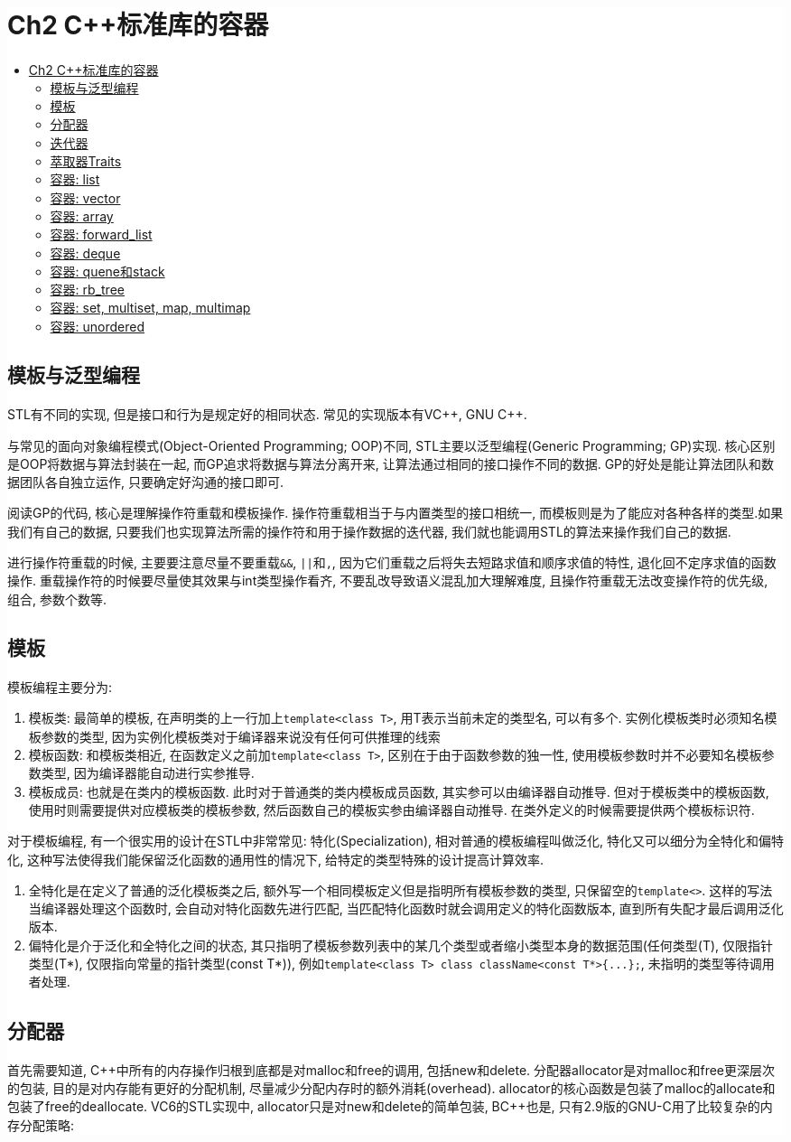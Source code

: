 # Ch2 C++标准库的容器

- [Ch2 C++标准库的容器](#ch2-c标准库的容器)
  - [模板与泛型编程](#模板与泛型编程)
  - [模板](#模板)
  - [分配器](#分配器)
  - [迭代器](#迭代器)
  - [萃取器Traits](#萃取器traits)
  - [容器: list](#容器-list)
  - [容器: vector](#容器-vector)
  - [容器: array](#容器-array)
  - [容器: forward_list](#容器-forward_list)
  - [容器: deque](#容器-deque)
  - [容器: quene和stack](#容器-quene和stack)
  - [容器: rb_tree](#容器-rb_tree)
  - [容器: set, multiset, map, multimap](#容器-set-multiset-map-multimap)
  - [容器: unordered](#容器-unordered)

## 模板与泛型编程

STL有不同的实现, 但是接口和行为是规定好的相同状态. 常见的实现版本有VC++, GNU C++.

与常见的面向对象编程模式(Object-Oriented Programming; OOP)不同, STL主要以泛型编程(Generic Programming; GP)实现. 核心区别是OOP将数据与算法封装在一起, 而GP追求将数据与算法分离开来, 让算法通过相同的接口操作不同的数据. GP的好处是能让算法团队和数据团队各自独立运作, 只要确定好沟通的接口即可.

阅读GP的代码, 核心是理解操作符重载和模板操作. 操作符重载相当于与内置类型的接口相统一, 而模板则是为了能应对各种各样的类型.如果我们有自己的数据, 只要我们也实现算法所需的操作符和用于操作数据的迭代器, 我们就也能调用STL的算法来操作我们自己的数据.

进行操作符重载的时候, 主要要注意尽量不要重载`&&`, `||`和`,`, 因为它们重载之后将失去短路求值和顺序求值的特性, 退化回不定序求值的函数操作. 重载操作符的时候要尽量使其效果与int类型操作看齐, 不要乱改导致语义混乱加大理解难度, 且操作符重载无法改变操作符的优先级, 组合, 参数个数等.

## 模板

模板编程主要分为: 

1. 模板类: 最简单的模板, 在声明类的上一行加上`template<class T>`, 用T表示当前未定的类型名, 可以有多个. 实例化模板类时必须知名模板参数的类型, 因为实例化模板类对于编译器来说没有任何可供推理的线索
2. 模板函数: 和模板类相近, 在函数定义之前加`template<class T>`, 区别在于由于函数参数的独一性, 使用模板参数时并不必要知名模板参数类型, 因为编译器能自动进行实参推导.
3. 模板成员: 也就是在类内的模板函数. 此时对于普通类的类内模板成员函数, 其实参可以由编译器自动推导. 但对于模板类中的模板函数, 使用时则需要提供对应模板类的模板参数, 然后函数自己的模板实参由编译器自动推导. 在类外定义的时候需要提供两个模板标识符.

对于模板编程, 有一个很实用的设计在STL中非常常见: 特化(Specialization), 相对普通的模板编程叫做泛化, 特化又可以细分为全特化和偏特化, 这种写法使得我们能保留泛化函数的通用性的情况下, 给特定的类型特殊的设计提高计算效率.

1. 全特化是在定义了普通的泛化模板类之后, 额外写一个相同模板定义但是指明所有模板参数的类型, 只保留空的`template<>`. 这样的写法当编译器处理这个函数时, 会自动对特化函数先进行匹配, 当匹配特化函数时就会调用定义的特化函数版本, 直到所有失配才最后调用泛化版本.
2. 偏特化是介于泛化和全特化之间的状态, 其只指明了模板参数列表中的某几个类型或者缩小类型本身的数据范围(任何类型(T), 仅限指针类型(T*), 仅限指向常量的指针类型(const T*)), 例如`template<class T> class className<const T*>{...};`, 未指明的类型等待调用者处理.

## 分配器

首先需要知道, C++中所有的内存操作归根到底都是对malloc和free的调用, 包括new和delete. 分配器allocator是对malloc和free更深层次的包装, 目的是对内存能有更好的分配机制, 尽量减少分配内存时的额外消耗(overhead). allocator的核心函数是包装了malloc的allocate和包装了free的deallocate. VC6的STL实现中, allocator只是对new和delete的简单包装, BC++也是, 只有2.9版的GNU-C用了比较复杂的内存分配策略:
